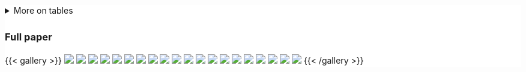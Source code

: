 


<details><summary>More on tables
</summary></details>




### Full paper

{{< gallery >}}
<img src="https://ai-paper-reviewer.com/2501.02045/1.png" class="grid-w50 md:grid-w33 xl:grid-w25" />
<img src="https://ai-paper-reviewer.com/2501.02045/2.png" class="grid-w50 md:grid-w33 xl:grid-w25" />
<img src="https://ai-paper-reviewer.com/2501.02045/3.png" class="grid-w50 md:grid-w33 xl:grid-w25" />
<img src="https://ai-paper-reviewer.com/2501.02045/4.png" class="grid-w50 md:grid-w33 xl:grid-w25" />
<img src="https://ai-paper-reviewer.com/2501.02045/5.png" class="grid-w50 md:grid-w33 xl:grid-w25" />
<img src="https://ai-paper-reviewer.com/2501.02045/6.png" class="grid-w50 md:grid-w33 xl:grid-w25" />
<img src="https://ai-paper-reviewer.com/2501.02045/7.png" class="grid-w50 md:grid-w33 xl:grid-w25" />
<img src="https://ai-paper-reviewer.com/2501.02045/8.png" class="grid-w50 md:grid-w33 xl:grid-w25" />
<img src="https://ai-paper-reviewer.com/2501.02045/9.png" class="grid-w50 md:grid-w33 xl:grid-w25" />
<img src="https://ai-paper-reviewer.com/2501.02045/10.png" class="grid-w50 md:grid-w33 xl:grid-w25" />
<img src="https://ai-paper-reviewer.com/2501.02045/11.png" class="grid-w50 md:grid-w33 xl:grid-w25" />
<img src="https://ai-paper-reviewer.com/2501.02045/12.png" class="grid-w50 md:grid-w33 xl:grid-w25" />
<img src="https://ai-paper-reviewer.com/2501.02045/13.png" class="grid-w50 md:grid-w33 xl:grid-w25" />
<img src="https://ai-paper-reviewer.com/2501.02045/14.png" class="grid-w50 md:grid-w33 xl:grid-w25" />
<img src="https://ai-paper-reviewer.com/2501.02045/15.png" class="grid-w50 md:grid-w33 xl:grid-w25" />
<img src="https://ai-paper-reviewer.com/2501.02045/16.png" class="grid-w50 md:grid-w33 xl:grid-w25" />
<img src="https://ai-paper-reviewer.com/2501.02045/17.png" class="grid-w50 md:grid-w33 xl:grid-w25" />
<img src="https://ai-paper-reviewer.com/2501.02045/18.png" class="grid-w50 md:grid-w33 xl:grid-w25" />
<img src="https://ai-paper-reviewer.com/2501.02045/19.png" class="grid-w50 md:grid-w33 xl:grid-w25" />
<img src="https://ai-paper-reviewer.com/2501.02045/20.png" class="grid-w50 md:grid-w33 xl:grid-w25" />
{{< /gallery >}}